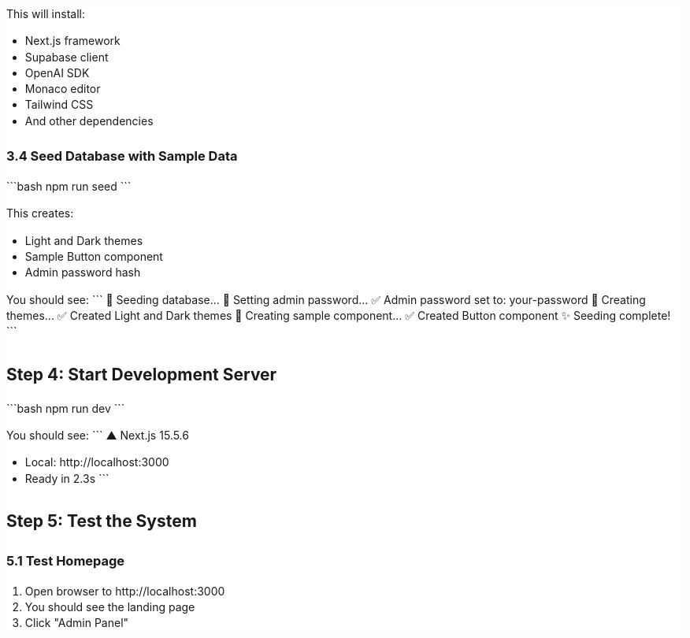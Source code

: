 This will install:
- Next.js framework
- Supabase client
- OpenAI SDK
- Monaco editor
- Tailwind CSS
- And other dependencies

### 3.4 Seed Database with Sample Data

\`\`\`bash
npm run seed
\`\`\`

This creates:
- Light and Dark themes
- Sample Button component
- Admin password hash

You should see:
\`\`\`
🌱 Seeding database...
🔐 Setting admin password...
✅ Admin password set to: your-password
🎨 Creating themes...
✅ Created Light and Dark themes
🧩 Creating sample component...
✅ Created Button component
✨ Seeding complete!
\`\`\`

## Step 4: Start Development Server

\`\`\`bash
npm run dev
\`\`\`

You should see:
\`\`\`
  ▲ Next.js 15.5.6
  - Local:        http://localhost:3000
  - Ready in 2.3s
\`\`\`

## Step 5: Test the System

### 5.1 Test Homepage

1. Open browser to http://localhost:3000
2. You should see the landing page
3. Click "Admin Panel"
